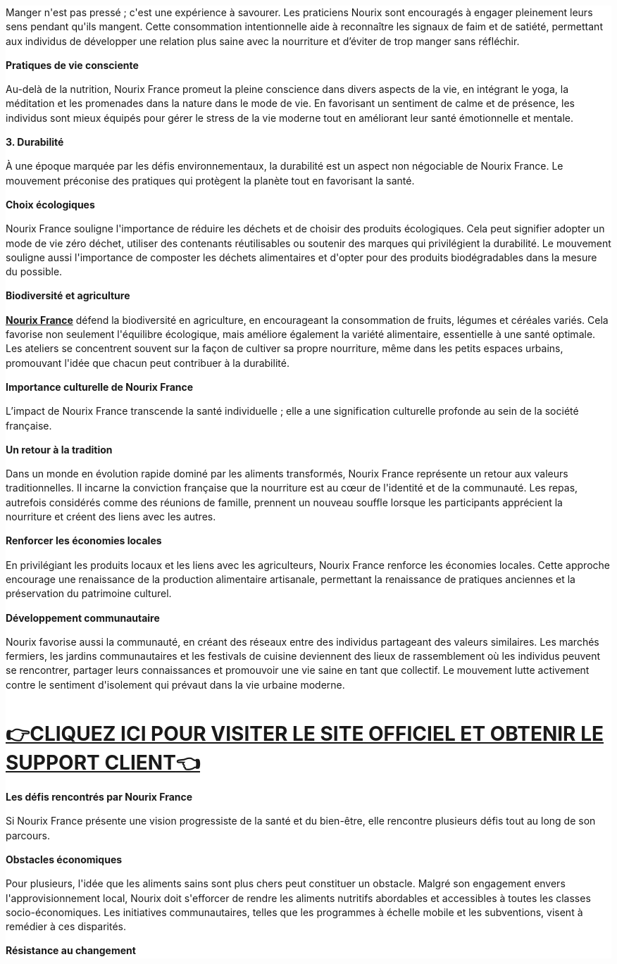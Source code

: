 <p>Manger n'est pas press&eacute; ; c'est une exp&eacute;rience &agrave; savourer. Les praticiens Nourix sont encourag&eacute;s &agrave; engager pleinement leurs sens pendant qu'ils mangent. Cette consommation intentionnelle aide &agrave; reconna&icirc;tre les signaux de faim et de sati&eacute;t&eacute;, permettant aux individus de d&eacute;velopper une relation plus saine avec la nourriture et d&rsquo;&eacute;viter de trop manger sans r&eacute;fl&eacute;chir.</p>
<p><strong>Pratiques de vie consciente</strong></p>
<p>Au-del&agrave; de la nutrition, Nourix France promeut la pleine conscience dans divers aspects de la vie, en int&eacute;grant le yoga, la m&eacute;ditation et les promenades dans la nature dans le mode de vie. En favorisant un sentiment de calme et de pr&eacute;sence, les individus sont mieux &eacute;quip&eacute;s pour g&eacute;rer le stress de la vie moderne tout en am&eacute;liorant leur sant&eacute; &eacute;motionnelle et mentale.</p>
<p><strong>3. Durabilit&eacute;</strong></p>
<p>&Agrave; une &eacute;poque marqu&eacute;e par les d&eacute;fis environnementaux, la durabilit&eacute; est un aspect non n&eacute;gociable de Nourix France. Le mouvement pr&eacute;conise des pratiques qui prot&egrave;gent la plan&egrave;te tout en favorisant la sant&eacute;.</p>
<p><strong>Choix &eacute;cologiques</strong></p>
<p>Nourix France souligne l'importance de r&eacute;duire les d&eacute;chets et de choisir des produits &eacute;cologiques. Cela peut signifier adopter un mode de vie z&eacute;ro d&eacute;chet, utiliser des contenants r&eacute;utilisables ou soutenir des marques qui privil&eacute;gient la durabilit&eacute;. Le mouvement souligne aussi l'importance de composter les d&eacute;chets alimentaires et d'opter pour des produits biod&eacute;gradables dans la mesure du possible.</p>
<p><strong>Biodiversit&eacute; et agriculture</strong></p>
<p><strong><a href="https://www.facebook.com/NourixAvisFrance/">Nourix France</a></strong>&nbsp;d&eacute;fend la biodiversit&eacute; en agriculture, en encourageant la consommation de fruits, l&eacute;gumes et c&eacute;r&eacute;ales vari&eacute;s. Cela favorise non seulement l'&eacute;quilibre &eacute;cologique, mais am&eacute;liore &eacute;galement la vari&eacute;t&eacute; alimentaire, essentielle &agrave; une sant&eacute; optimale. Les ateliers se concentrent souvent sur la fa&ccedil;on de cultiver sa propre nourriture, m&ecirc;me dans les petits espaces urbains, promouvant l'id&eacute;e que chacun peut contribuer &agrave; la durabilit&eacute;.</p>
<p><strong>Importance culturelle de Nourix France</strong></p>
<p>L&rsquo;impact de Nourix France transcende la sant&eacute; individuelle ; elle a une signification culturelle profonde au sein de la soci&eacute;t&eacute; fran&ccedil;aise.</p>
<p><strong>Un retour &agrave; la tradition</strong></p>
<p>Dans un monde en &eacute;volution rapide domin&eacute; par les aliments transform&eacute;s, Nourix France repr&eacute;sente un retour aux valeurs traditionnelles. Il incarne la conviction fran&ccedil;aise que la nourriture est au c&oelig;ur de l'identit&eacute; et de la communaut&eacute;. Les repas, autrefois consid&eacute;r&eacute;s comme des r&eacute;unions de famille, prennent un nouveau souffle lorsque les participants appr&eacute;cient la nourriture et cr&eacute;ent des liens avec les autres.</p>
<p><strong>Renforcer les &eacute;conomies locales</strong></p>
<p>En privil&eacute;giant les produits locaux et les liens avec les agriculteurs, Nourix France renforce les &eacute;conomies locales. Cette approche encourage une renaissance de la production alimentaire artisanale, permettant la renaissance de pratiques anciennes et la pr&eacute;servation du patrimoine culturel.</p>
<p><strong>D&eacute;veloppement communautaire</strong></p>
<p>Nourix favorise aussi la communaut&eacute;, en cr&eacute;ant des r&eacute;seaux entre des individus partageant des valeurs similaires. Les march&eacute;s fermiers, les jardins communautaires et les festivals de cuisine deviennent des lieux de rassemblement o&ugrave; les individus peuvent se rencontrer, partager leurs connaissances et promouvoir une vie saine en tant que collectif. Le mouvement lutte activement contre le sentiment d'isolement qui pr&eacute;vaut dans la vie urbaine moderne.</p>
<h1><u>👉<a href="https://trendgadgetz.shop/nourix-fr-buy">CLIQUEZ ICI POUR VISITER LE SITE OFFICIEL ET OBTENIR LE SUPPORT CLIENT</a>👈</u></h1>
<p><strong>Les d&eacute;fis rencontr&eacute;s par Nourix France</strong></p>
<p>Si Nourix France pr&eacute;sente une vision progressiste de la sant&eacute; et du bien-&ecirc;tre, elle rencontre plusieurs d&eacute;fis tout au long de son parcours.</p>
<p><strong>Obstacles &eacute;conomiques</strong></p>
<p>Pour plusieurs, l'id&eacute;e que les aliments sains sont plus chers peut constituer un obstacle. Malgr&eacute; son engagement envers l'approvisionnement local, Nourix doit s'efforcer de rendre les aliments nutritifs abordables et accessibles &agrave; toutes les classes socio-&eacute;conomiques. Les initiatives communautaires, telles que les programmes &agrave; &eacute;chelle mobile et les subventions, visent &agrave; rem&eacute;dier &agrave; ces disparit&eacute;s.</p>
<p><strong>R&eacute;sistance au changement</strong></p>